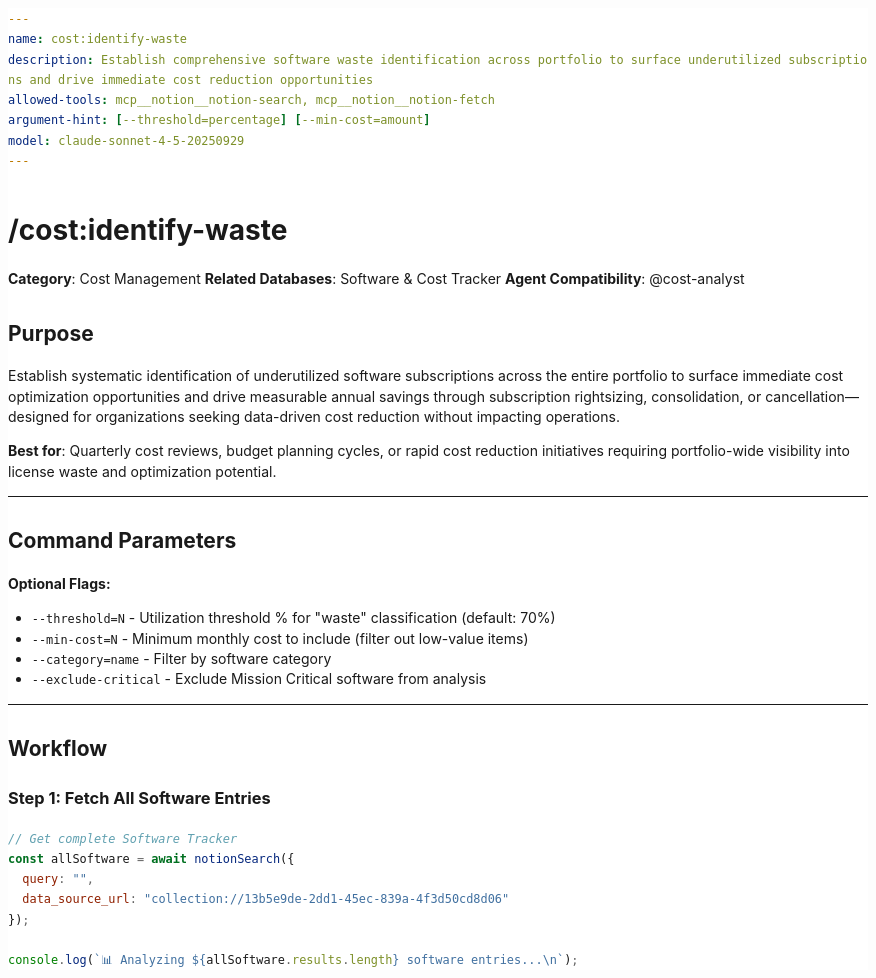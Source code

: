 ```yaml
---
name: cost:identify-waste
description: Establish comprehensive software waste identification across portfolio to surface underutilized subscriptions and drive immediate cost reduction opportunities
allowed-tools: mcp__notion__notion-search, mcp__notion__notion-fetch
argument-hint: [--threshold=percentage] [--min-cost=amount]
model: claude-sonnet-4-5-20250929
---
```


# /cost:identify-waste

**Category**: Cost Management
**Related Databases**: Software & Cost Tracker
**Agent Compatibility**: @cost-analyst

## Purpose

Establish systematic identification of underutilized software subscriptions across the entire portfolio to surface immediate cost optimization opportunities and drive measurable annual savings through subscription rightsizing, consolidation, or cancellation—designed for organizations seeking data-driven cost reduction without impacting operations.

**Best for**: Quarterly cost reviews, budget planning cycles, or rapid cost reduction initiatives requiring portfolio-wide visibility into license waste and optimization potential.

---

## Command Parameters

**Optional Flags:**
- `--threshold=N` - Utilization threshold % for "waste" classification (default: 70%)
- `--min-cost=N` - Minimum monthly cost to include (filter out low-value items)
- `--category=name` - Filter by software category
- `--exclude-critical` - Exclude Mission Critical software from analysis

---

## Workflow

### Step 1: Fetch All Software Entries

```javascript
// Get complete Software Tracker
const allSoftware = await notionSearch({
  query: "",
  data_source_url: "collection://13b5e9de-2dd1-45ec-839a-4f3d50cd8d06"
});

console.log(`📊 Analyzing ${allSoftware.results.length} software entries...\n`);
```
